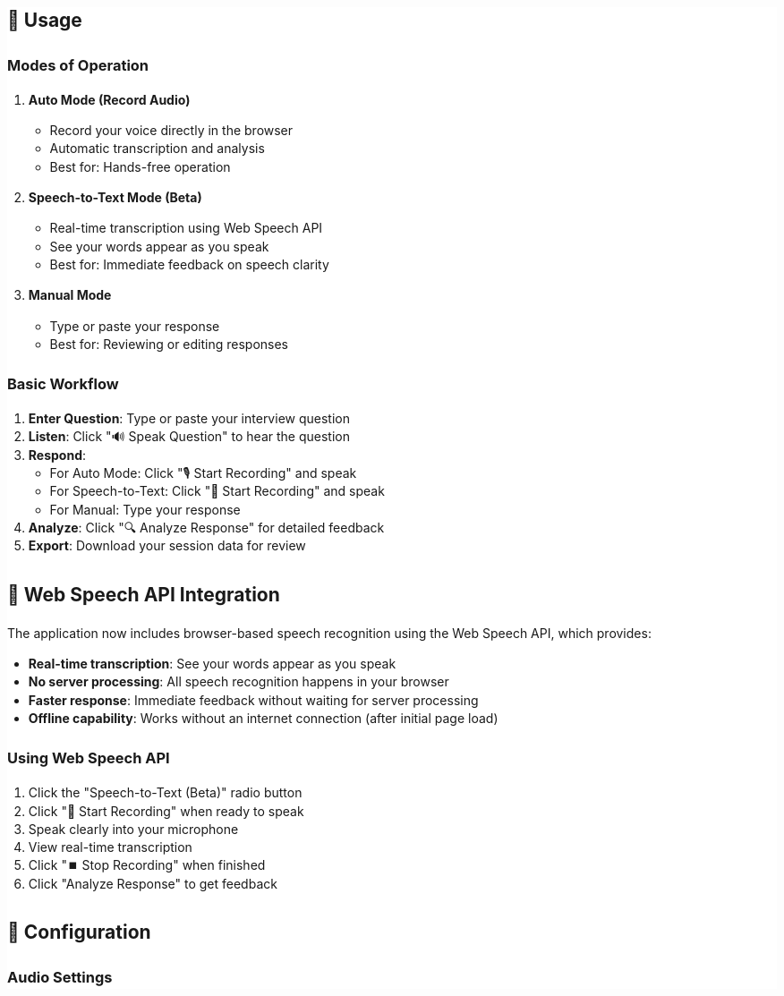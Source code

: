 ## 🎯 Usage

### Modes of Operation

1. **Auto Mode (Record Audio)**
   - Record your voice directly in the browser
   - Automatic transcription and analysis
   - Best for: Hands-free operation

2. **Speech-to-Text Mode (Beta)**
   - Real-time transcription using Web Speech API
   - See your words appear as you speak
   - Best for: Immediate feedback on speech clarity

3. **Manual Mode**
   - Type or paste your response
   - Best for: Reviewing or editing responses

### Basic Workflow

1. **Enter Question**: Type or paste your interview question
2. **Listen**: Click "🔊 Speak Question" to hear the question
3. **Respond**: 
   - For Auto Mode: Click "🎙️ Start Recording" and speak
   - For Speech-to-Text: Click "🎤 Start Recording" and speak
   - For Manual: Type your response
4. **Analyze**: Click "🔍 Analyze Response" for detailed feedback
5. **Export**: Download your session data for review

## 🎤 Web Speech API Integration

The application now includes browser-based speech recognition using the Web Speech API, which provides:

- **Real-time transcription**: See your words appear as you speak
- **No server processing**: All speech recognition happens in your browser
- **Faster response**: Immediate feedback without waiting for server processing
- **Offline capability**: Works without an internet connection (after initial page load)

### Using Web Speech API

1. Click the "Speech-to-Text (Beta)" radio button
2. Click "🎤 Start Recording" when ready to speak
3. Speak clearly into your microphone
4. View real-time transcription
5. Click "⏹️ Stop Recording" when finished
6. Click "Analyze Response" to get feedback

## 🔧 Configuration

### Audio Settings
